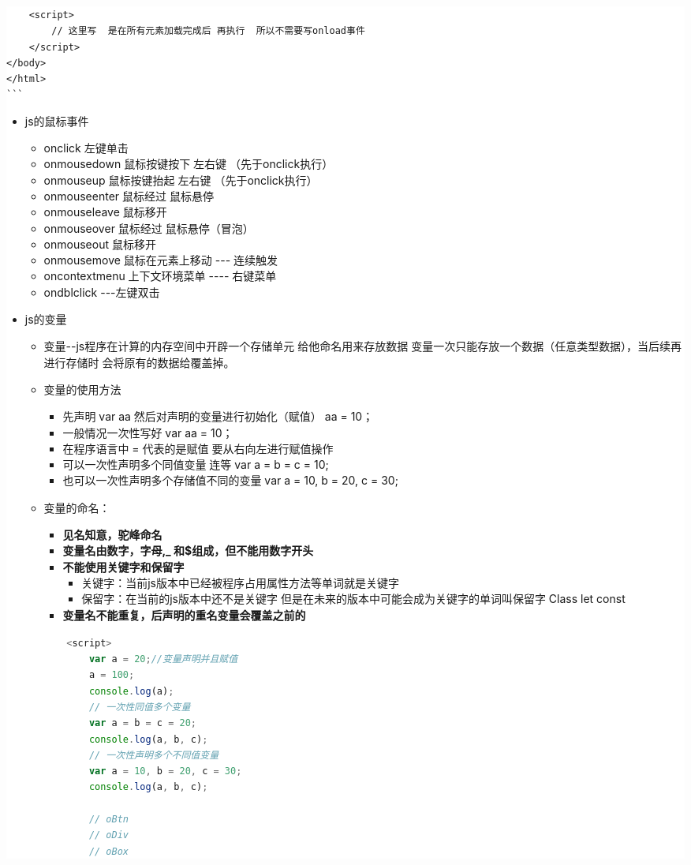         <script>
            // 这里写  是在所有元素加载完成后 再执行  所以不需要写onload事件
        </script>
    </body>
    </html>
    ```

  * js的鼠标事件

    * onclick  左键单击
    * onmousedown   鼠标按键按下  左右键  （先于onclick执行）
    * onmouseup  鼠标按键抬起   左右键  （先于onclick执行）
    * onmouseenter   鼠标经过   鼠标悬停
    * onmouseleave   鼠标移开   
    * onmouseover    鼠标经过  鼠标悬停（冒泡）
    * onmouseout      鼠标移开
    * onmousemove   鼠标在元素上移动  --- 连续触发
    * oncontextmenu  上下文环境菜单  ---- 右键菜单
    * ondblclick   ---左键双击

* js的变量

  * 变量--js程序在计算的内存空间中开辟一个存储单元 给他命名用来存放数据  变量一次只能存放一个数据（任意类型数据），当后续再进行存储时 会将原有的数据给覆盖掉。

  * 变量的使用方法

    * 先声明  var aa   然后对声明的变量进行初始化（赋值）  aa = 10；
    *  一般情况一次性写好  var aa = 10；
    * 在程序语言中  =  代表的是赋值  要从右向左进行赋值操作
    * 可以一次性声明多个同值变量  连等  var a = b = c = 10;
    * 也可以一次性声明多个存储值不同的变量  var a = 10, b = 20, c = 30;

  * 变量的命名：

    * **见名知意，驼峰命名**
    * **变量名由数字，字母,_ 和$组成，但不能用数字开头**
    * **不能使用关键字和保留字**
      * 关键字：当前js版本中已经被程序占用属性方法等单词就是关键字
      * 保留字：在当前的js版本中还不是关键字 但是在未来的版本中可能会成为关键字的单词叫保留字  Class  let  const
    * **变量名不能重复，后声明的重名变量会覆盖之前的**

    ```javascript
        <script>
            var a = 20;//变量声明并且赋值
            a = 100;
            console.log(a);
            // 一次性同值多个变量
            var a = b = c = 20;
            console.log(a, b, c);
            // 一次性声明多个不同值变量
            var a = 10, b = 20, c = 30;
            console.log(a, b, c);
    
            // oBtn
            // oDiv
            // oBox
    